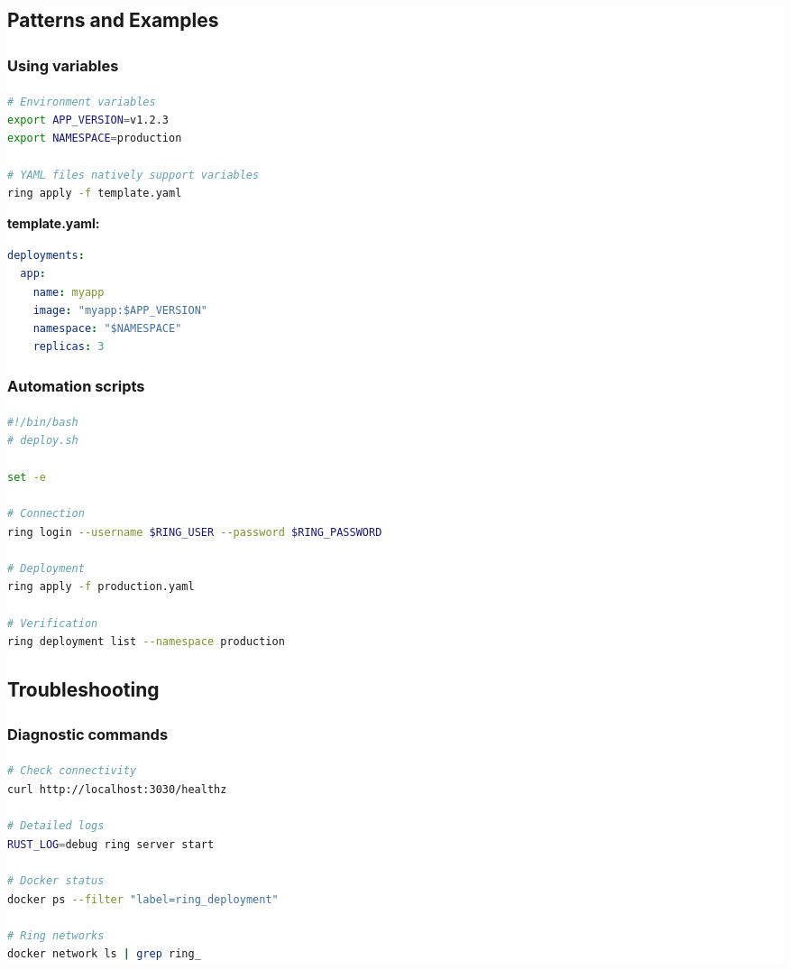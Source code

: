 ## Patterns and Examples

### Using variables

```bash
# Environment variables
export APP_VERSION=v1.2.3
export NAMESPACE=production

# YAML files natively support variables
ring apply -f template.yaml
```

**template.yaml:**
```yaml
deployments:
  app:
    name: myapp
    image: "myapp:$APP_VERSION"
    namespace: "$NAMESPACE"
    replicas: 3
```

### Automation scripts

```bash
#!/bin/bash
# deploy.sh

set -e

# Connection
ring login --username $RING_USER --password $RING_PASSWORD

# Deployment
ring apply -f production.yaml

# Verification
ring deployment list --namespace production
```


## Troubleshooting

### Diagnostic commands

```bash
# Check connectivity
curl http://localhost:3030/healthz

# Detailed logs
RUST_LOG=debug ring server start

# Docker status
docker ps --filter "label=ring_deployment"

# Ring networks
docker network ls | grep ring_
```
